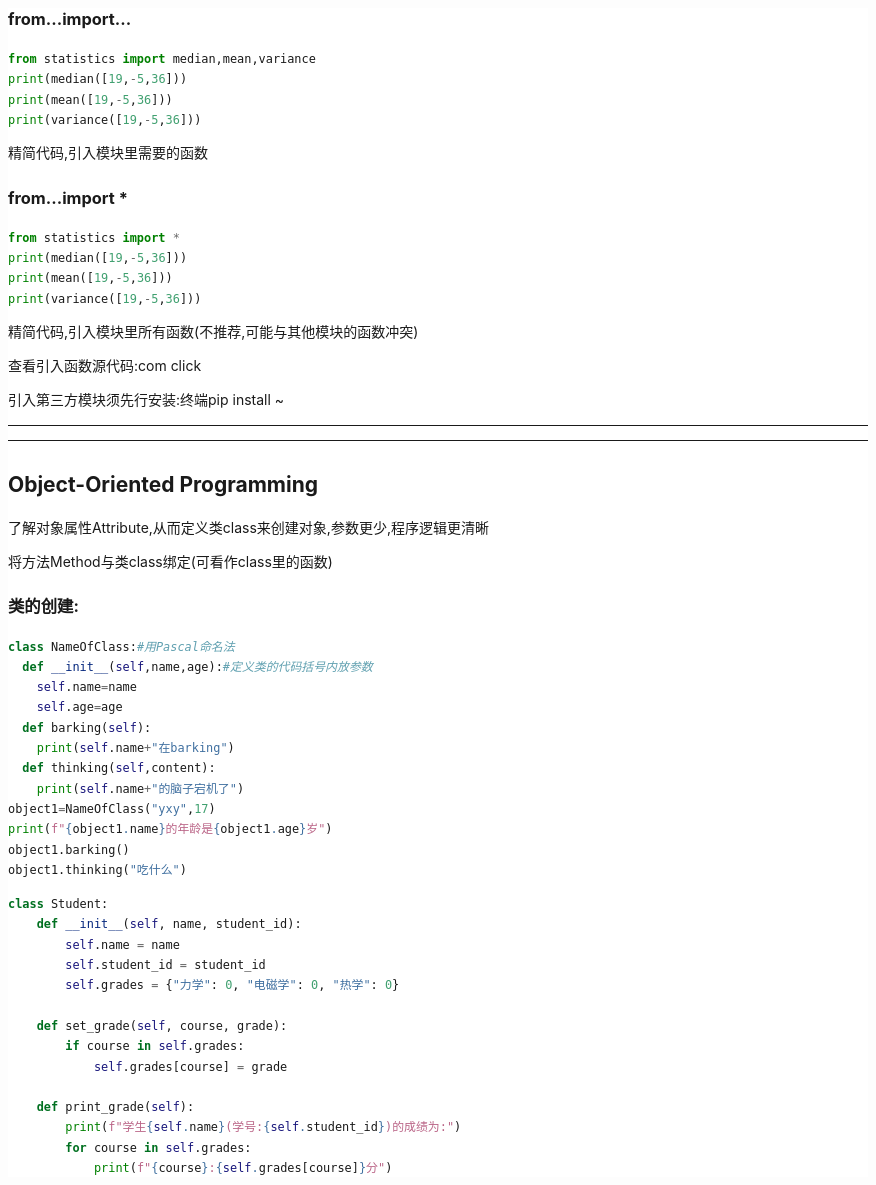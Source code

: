 ### from...import...

```python
from statistics import median,mean,variance
print(median([19,-5,36]))
print(mean([19,-5,36]))
print(variance([19,-5,36]))
```

精简代码,引入模块里需要的函数

### from...import *

```python
from statistics import *
print(median([19,-5,36]))
print(mean([19,-5,36]))
print(variance([19,-5,36]))
```

精简代码,引入模块里所有函数(不推荐,可能与其他模块的函数冲突)

查看引入函数源代码:com click

引入第三方模块须先行安装:终端pip install ~

---

------

## Object-Oriented Programming

了解对象属性Attribute,从而定义类class来创建对象,参数更少,程序逻辑更清晰

将方法Method与类class绑定(可看作class里的函数)

### 类的创建:

```python
class NameOfClass:#用Pascal命名法
  def __init__(self,name,age):#定义类的代码括号内放参数
    self.name=name
    self.age=age
  def barking(self):
    print(self.name+"在barking")
  def thinking(self,content):
    print(self.name+"的脑子宕机了")
object1=NameOfClass("yxy",17)
print(f"{object1.name}的年龄是{object1.age}岁")
object1.barking()
object1.thinking("吃什么")
```

```python
class Student:
    def __init__(self, name, student_id):
        self.name = name
        self.student_id = student_id
        self.grades = {"力学": 0, "电磁学": 0, "热学": 0}

    def set_grade(self, course, grade):
        if course in self.grades:
            self.grades[course] = grade

    def print_grade(self):
        print(f"学生{self.name}(学号:{self.student_id})的成绩为:")
        for course in self.grades:
            print(f"{course}:{self.grades[course]}分")
```